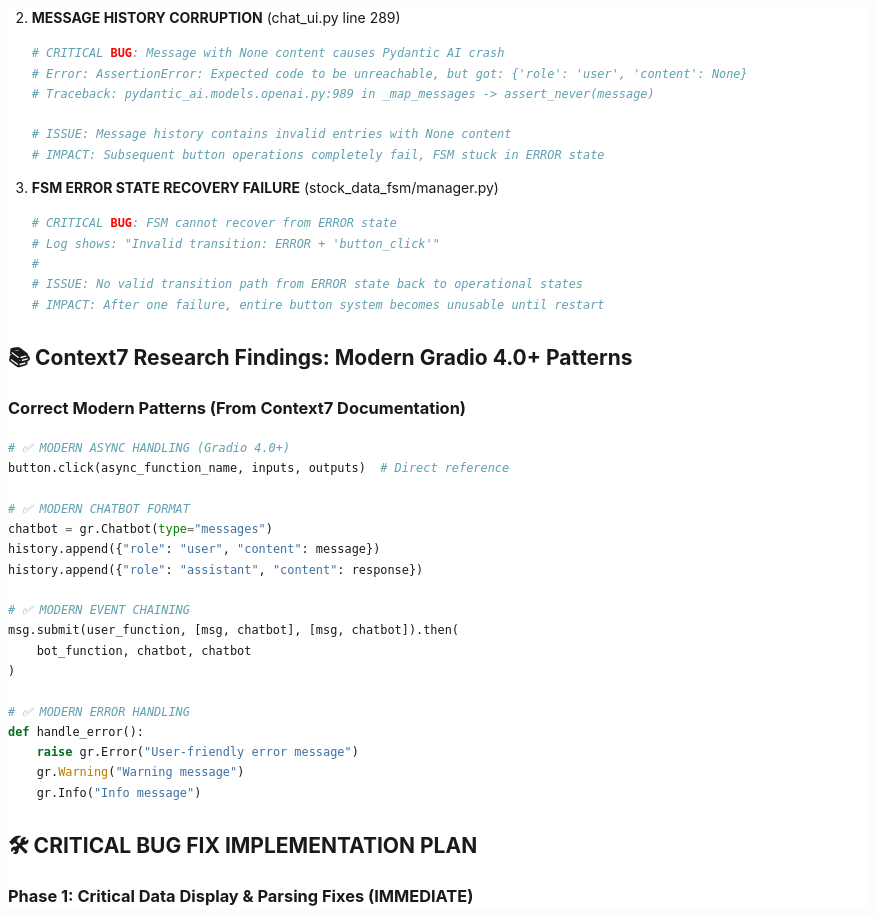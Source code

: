 2. **MESSAGE HISTORY CORRUPTION** (chat_ui.py line 289)

   ```python
   # CRITICAL BUG: Message with None content causes Pydantic AI crash
   # Error: AssertionError: Expected code to be unreachable, but got: {'role': 'user', 'content': None}
   # Traceback: pydantic_ai.models.openai.py:989 in _map_messages -> assert_never(message)
   
   # ISSUE: Message history contains invalid entries with None content
   # IMPACT: Subsequent button operations completely fail, FSM stuck in ERROR state
   ```

3. **FSM ERROR STATE RECOVERY FAILURE** (stock_data_fsm/manager.py)

   ```python
   # CRITICAL BUG: FSM cannot recover from ERROR state
   # Log shows: "Invalid transition: ERROR + 'button_click'"
   # 
   # ISSUE: No valid transition path from ERROR state back to operational states
   # IMPACT: After one failure, entire button system becomes unusable until restart
   ```

## 📚 Context7 Research Findings: Modern Gradio 4.0+ Patterns

### Correct Modern Patterns (From Context7 Documentation)

```python
# ✅ MODERN ASYNC HANDLING (Gradio 4.0+)
button.click(async_function_name, inputs, outputs)  # Direct reference

# ✅ MODERN CHATBOT FORMAT
chatbot = gr.Chatbot(type="messages")
history.append({"role": "user", "content": message})
history.append({"role": "assistant", "content": response})

# ✅ MODERN EVENT CHAINING
msg.submit(user_function, [msg, chatbot], [msg, chatbot]).then(
    bot_function, chatbot, chatbot
)

# ✅ MODERN ERROR HANDLING
def handle_error():
    raise gr.Error("User-friendly error message")
    gr.Warning("Warning message")
    gr.Info("Info message")
```

## 🛠️ CRITICAL BUG FIX IMPLEMENTATION PLAN

### Phase 1: Critical Data Display & Parsing Fixes (IMMEDIATE)
